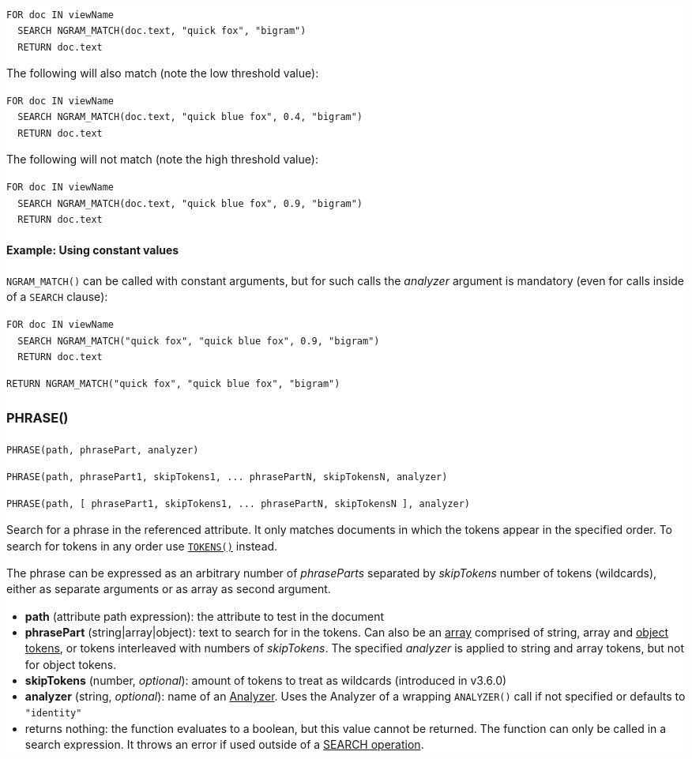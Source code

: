 ```aql
FOR doc IN viewName
  SEARCH NGRAM_MATCH(doc.text, "quick fox", "bigram")
  RETURN doc.text
```

The following will also match (note the low threshold value):

```aql
FOR doc IN viewName
  SEARCH NGRAM_MATCH(doc.text, "quick blue fox", 0.4, "bigram")
  RETURN doc.text
```

The following will not match (note the high threshold value):

```aql
FOR doc IN viewName
  SEARCH NGRAM_MATCH(doc.text, "quick blue fox", 0.9, "bigram")
  RETURN doc.text
```

#### Example: Using constant values

`NGRAM_MATCH()` can be called with constant arguments, but for such calls the
*analyzer* argument is mandatory (even for calls inside of a `SEARCH` clause):

```aql
FOR doc IN viewName
  SEARCH NGRAM_MATCH("quick fox", "quick blue fox", 0.9, "bigram")
  RETURN doc.text
```

```aql
RETURN NGRAM_MATCH("quick fox", "quick blue fox", "bigram")
```

### PHRASE()

`PHRASE(path, phrasePart, analyzer)`

`PHRASE(path, phrasePart1, skipTokens1, ... phrasePartN, skipTokensN, analyzer)`

`PHRASE(path, [ phrasePart1, skipTokens1, ... phrasePartN, skipTokensN ], analyzer)`

Search for a phrase in the referenced attribute. It only matches documents in
which the tokens appear in the specified order. To search for tokens in any
order use [`TOKENS()`](functions-string.html#tokens) instead.

The phrase can be expressed as an arbitrary number of *phraseParts* separated by
*skipTokens* number of tokens (wildcards), either as separate arguments or as
array as second argument.

- **path** (attribute path expression): the attribute to test in the document
- **phrasePart** (string\|array\|object): text to search for in the tokens.
  Can also be an [array](#example-using-phrase-with-an-array-of-tokens)
  comprised of string, array and [object tokens](#object-tokens), or tokens
  interleaved with numbers of *skipTokens*. The specified *analyzer* is applied
  to string and array tokens, but not for object tokens.
- **skipTokens** (number, _optional_): amount of tokens to treat
  as wildcards (introduced in v3.6.0)
- **analyzer** (string, _optional_): name of an [Analyzer](../analyzers.html).
  Uses the Analyzer of a wrapping `ANALYZER()` call if not specified or
  defaults to `"identity"`
- returns nothing: the function evaluates to a boolean, but this value cannot be
  returned. The function can only be called in a search expression. It throws
  an error if used outside of a [SEARCH operation](operations-search.html).
